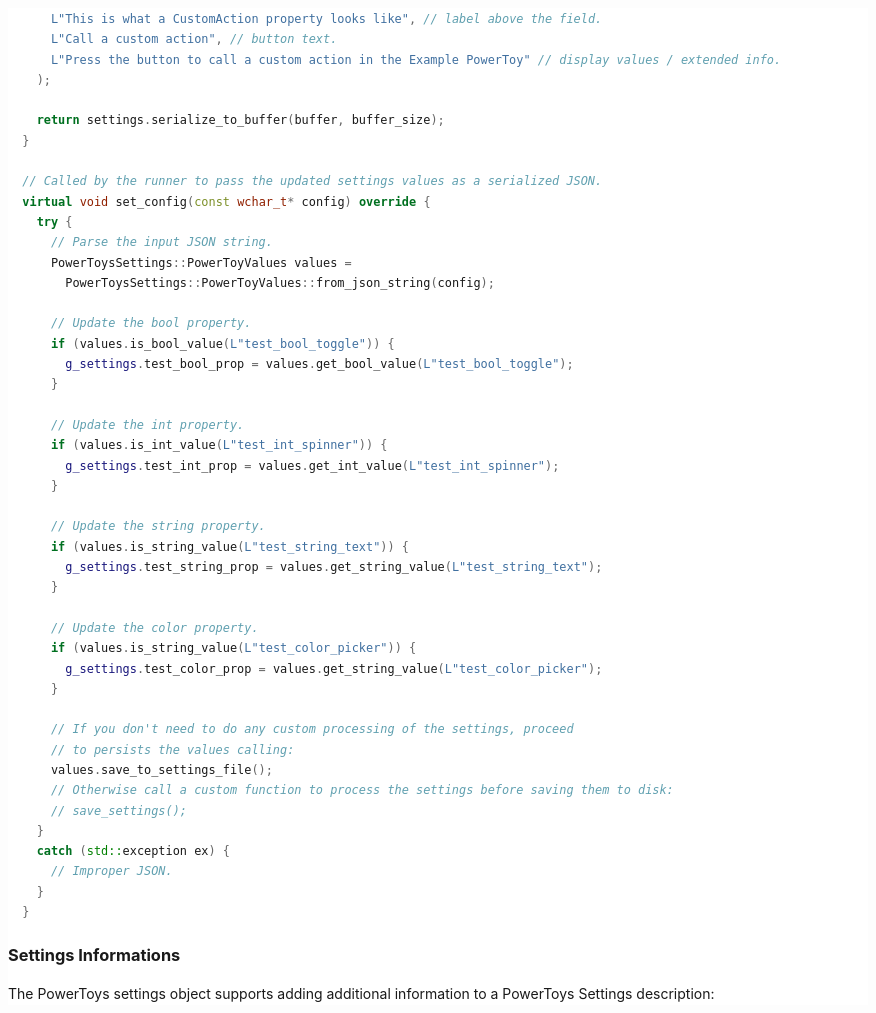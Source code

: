 ```cpp
      L"This is what a CustomAction property looks like", // label above the field.
      L"Call a custom action", // button text.
      L"Press the button to call a custom action in the Example PowerToy" // display values / extended info.
    );

    return settings.serialize_to_buffer(buffer, buffer_size);
  }

  // Called by the runner to pass the updated settings values as a serialized JSON.
  virtual void set_config(const wchar_t* config) override { 
    try {
      // Parse the input JSON string.
      PowerToysSettings::PowerToyValues values =
        PowerToysSettings::PowerToyValues::from_json_string(config);

      // Update the bool property.
      if (values.is_bool_value(L"test_bool_toggle")) {
        g_settings.test_bool_prop = values.get_bool_value(L"test_bool_toggle");
      }

      // Update the int property.
      if (values.is_int_value(L"test_int_spinner")) {
        g_settings.test_int_prop = values.get_int_value(L"test_int_spinner");
      }

      // Update the string property.
      if (values.is_string_value(L"test_string_text")) {
        g_settings.test_string_prop = values.get_string_value(L"test_string_text");
      }

      // Update the color property.
      if (values.is_string_value(L"test_color_picker")) {
        g_settings.test_color_prop = values.get_string_value(L"test_color_picker");
      }

      // If you don't need to do any custom processing of the settings, proceed
      // to persists the values calling:
      values.save_to_settings_file();
      // Otherwise call a custom function to process the settings before saving them to disk:
      // save_settings();
    }
    catch (std::exception ex) {
      // Improper JSON.
    }
  }
```

### Settings Informations
The PowerToys settings object supports adding additional information to a PowerToys Settings description:
